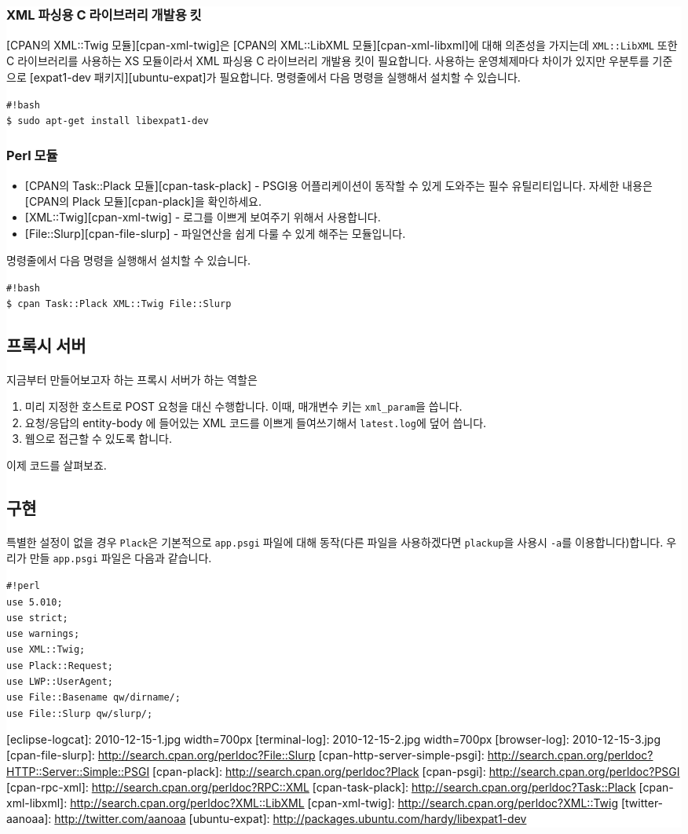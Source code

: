 ### XML 파싱용 C 라이브러리 개발용 킷

[CPAN의 XML::Twig 모듈][cpan-xml-twig]은
[CPAN의 XML::LibXML 모듈][cpan-xml-libxml]에 대해 의존성을 가지는데
`XML::LibXML` 또한 C 라이브러리를 사용하는 XS 모듈이라서
XML 파싱용 C 라이브러리 개발용 킷이 필요합니다.
사용하는 운영체제마다 차이가 있지만 우분투를 기준으로
[expat1-dev 패키지][ubuntu-expat]가 필요합니다.
명령줄에서 다음 명령을 실행해서 설치할 수 있습니다.

    #!bash
    $ sudo apt-get install libexpat1-dev



### Perl 모듈


* [CPAN의 Task::Plack 모듈][cpan-task-plack] -
  PSGI용 어플리케이션이 동작할 수 있게 도와주는 필수 유틸리티입니다.
  자세한 내용은 [CPAN의 Plack 모듈][cpan-plack]을 확인하세요.
* [XML::Twig][cpan-xml-twig] -
  로그를 이쁘게 보여주기 위해서 사용합니다.
* [File::Slurp][cpan-file-slurp] -
  파일연산을 쉽게 다룰 수 있게 해주는 모듈입니다.

명령줄에서 다음 명령을 실행해서 설치할 수 있습니다.

    #!bash
    $ cpan Task::Plack XML::Twig File::Slurp



프록시 서버
------------

지금부터 만들어보고자 하는 프록시 서버가 하는 역할은

1. 미리 지정한 호스트로 POST 요청을 대신 수행합니다.
   이때, 매개변수 키는 `xml_param`을 씁니다.
2. 요청/응답의 entity-body 에 들어있는 XML 코드를
   이쁘게 들여쓰기해서 `latest.log`에 덮어 씁니다.
3. 웹으로 접근할 수 있도록 합니다.

이제 코드를 살펴보죠.



구현
-----

특별한 설정이 없을 경우 `Plack`은 기본적으로 `app.psgi` 파일에 대해 동작(다른
파일을 사용하겠다면 `plackup`을 사용시 `-a`를 이용합니다)합니다.
우리가 만들 `app.psgi` 파일은 다음과 같습니다.

    #!perl
    use 5.010;
    use strict;
    use warnings;
    use XML::Twig;
    use Plack::Request;
    use LWP::UserAgent;
    use File::Basename qw/dirname/;
    use File::Slurp qw/slurp/;
    

[eclipse-logcat]:               2010-12-15-1.jpg width=700px
[terminal-log]:                 2010-12-15-2.jpg width=700px
[browser-log]:                  2010-12-15-3.jpg
[cpan-file-slurp]:              http://search.cpan.org/perldoc?File::Slurp
[cpan-http-server-simple-psgi]: http://search.cpan.org/perldoc?HTTP::Server::Simple::PSGI
[cpan-plack]:                   http://search.cpan.org/perldoc?Plack
[cpan-psgi]:                    http://search.cpan.org/perldoc?PSGI
[cpan-rpc-xml]:                 http://search.cpan.org/perldoc?RPC::XML
[cpan-task-plack]:              http://search.cpan.org/perldoc?Task::Plack
[cpan-xml-libxml]:              http://search.cpan.org/perldoc?XML::LibXML
[cpan-xml-twig]:                http://search.cpan.org/perldoc?XML::Twig
[twitter-aanoaa]:               http://twitter.com/aanoaa
[ubuntu-expat]:                 http://packages.ubuntu.com/hardy/libexpat1-dev